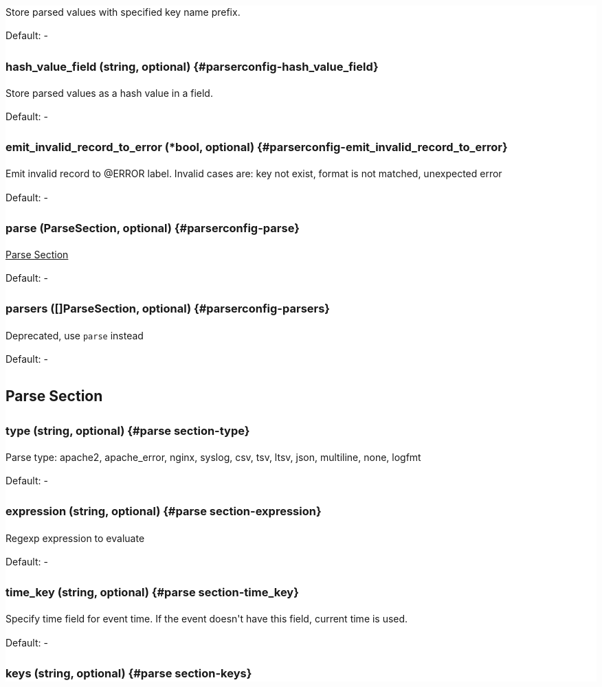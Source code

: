 Store parsed values with specified key name prefix. 

Default: -

### hash_value_field (string, optional) {#parserconfig-hash_value_field}

Store parsed values as a hash value in a field. 

Default: -

### emit_invalid_record_to_error (*bool, optional) {#parserconfig-emit_invalid_record_to_error}

Emit invalid record to @ERROR label. Invalid cases are: key not exist, format is not matched, unexpected error 

Default: -

### parse (ParseSection, optional) {#parserconfig-parse}

[Parse Section](#parse-section) 

Default: -

### parsers ([]ParseSection, optional) {#parserconfig-parsers}

Deprecated, use `parse` instead 

Default: -


## Parse Section

### type (string, optional) {#parse section-type}

Parse type: apache2, apache_error, nginx, syslog, csv, tsv, ltsv, json, multiline, none, logfmt 

Default: -

### expression (string, optional) {#parse section-expression}

Regexp expression to evaluate 

Default: -

### time_key (string, optional) {#parse section-time_key}

Specify time field for event time. If the event doesn't have this field, current time is used. 

Default: -

### keys (string, optional) {#parse section-keys}
